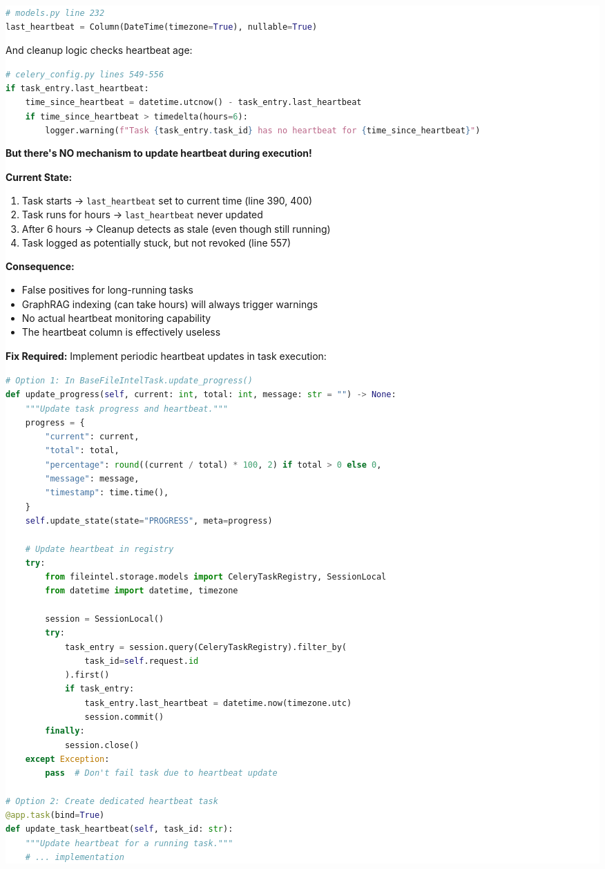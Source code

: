 ```python
# models.py line 232
last_heartbeat = Column(DateTime(timezone=True), nullable=True)
```

And cleanup logic checks heartbeat age:

```python
# celery_config.py lines 549-556
if task_entry.last_heartbeat:
    time_since_heartbeat = datetime.utcnow() - task_entry.last_heartbeat
    if time_since_heartbeat > timedelta(hours=6):
        logger.warning(f"Task {task_entry.task_id} has no heartbeat for {time_since_heartbeat}")
```

**But there's NO mechanism to update heartbeat during execution!**

**Current State:**
1. Task starts → `last_heartbeat` set to current time (line 390, 400)
2. Task runs for hours → `last_heartbeat` never updated
3. After 6 hours → Cleanup detects as stale (even though still running)
4. Task logged as potentially stuck, but not revoked (line 557)

**Consequence:**
- False positives for long-running tasks
- GraphRAG indexing (can take hours) will always trigger warnings
- No actual heartbeat monitoring capability
- The heartbeat column is effectively useless

**Fix Required:**
Implement periodic heartbeat updates in task execution:

```python
# Option 1: In BaseFileIntelTask.update_progress()
def update_progress(self, current: int, total: int, message: str = "") -> None:
    """Update task progress and heartbeat."""
    progress = {
        "current": current,
        "total": total,
        "percentage": round((current / total) * 100, 2) if total > 0 else 0,
        "message": message,
        "timestamp": time.time(),
    }
    self.update_state(state="PROGRESS", meta=progress)

    # Update heartbeat in registry
    try:
        from fileintel.storage.models import CeleryTaskRegistry, SessionLocal
        from datetime import datetime, timezone

        session = SessionLocal()
        try:
            task_entry = session.query(CeleryTaskRegistry).filter_by(
                task_id=self.request.id
            ).first()
            if task_entry:
                task_entry.last_heartbeat = datetime.now(timezone.utc)
                session.commit()
        finally:
            session.close()
    except Exception:
        pass  # Don't fail task due to heartbeat update

# Option 2: Create dedicated heartbeat task
@app.task(bind=True)
def update_task_heartbeat(self, task_id: str):
    """Update heartbeat for a running task."""
    # ... implementation
```